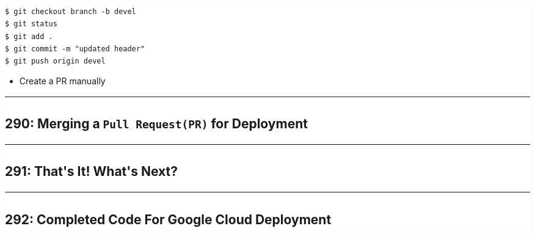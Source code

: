 ```
$ git checkout branch -b devel 
$ git status 
$ git add .
$ git commit -m "updated header" 
$ git push origin devel 
```

* Create a PR manually 

***

## 290: Merging a `Pull Request(PR)` for Deployment

***

## 291: That's It! What's Next?

***

## 292: Completed Code For Google Cloud Deployment
